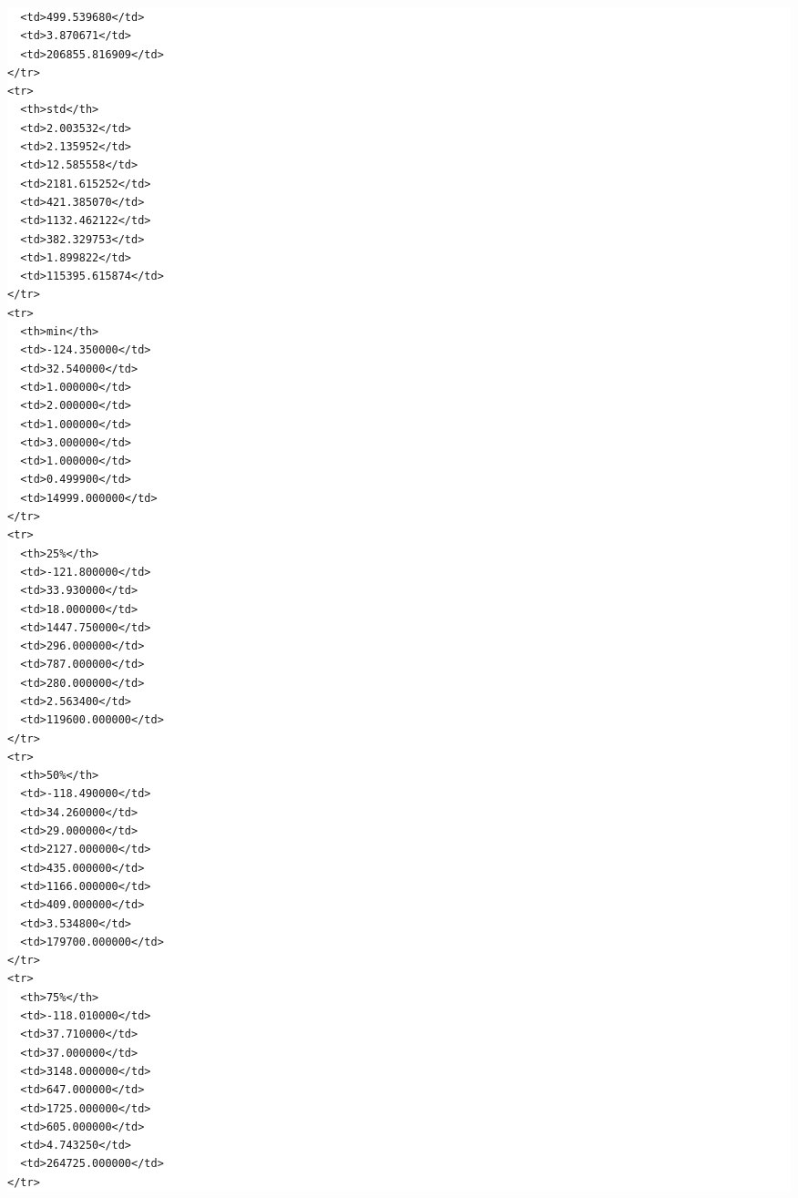       <td>499.539680</td>
      <td>3.870671</td>
      <td>206855.816909</td>
    </tr>
    <tr>
      <th>std</th>
      <td>2.003532</td>
      <td>2.135952</td>
      <td>12.585558</td>
      <td>2181.615252</td>
      <td>421.385070</td>
      <td>1132.462122</td>
      <td>382.329753</td>
      <td>1.899822</td>
      <td>115395.615874</td>
    </tr>
    <tr>
      <th>min</th>
      <td>-124.350000</td>
      <td>32.540000</td>
      <td>1.000000</td>
      <td>2.000000</td>
      <td>1.000000</td>
      <td>3.000000</td>
      <td>1.000000</td>
      <td>0.499900</td>
      <td>14999.000000</td>
    </tr>
    <tr>
      <th>25%</th>
      <td>-121.800000</td>
      <td>33.930000</td>
      <td>18.000000</td>
      <td>1447.750000</td>
      <td>296.000000</td>
      <td>787.000000</td>
      <td>280.000000</td>
      <td>2.563400</td>
      <td>119600.000000</td>
    </tr>
    <tr>
      <th>50%</th>
      <td>-118.490000</td>
      <td>34.260000</td>
      <td>29.000000</td>
      <td>2127.000000</td>
      <td>435.000000</td>
      <td>1166.000000</td>
      <td>409.000000</td>
      <td>3.534800</td>
      <td>179700.000000</td>
    </tr>
    <tr>
      <th>75%</th>
      <td>-118.010000</td>
      <td>37.710000</td>
      <td>37.000000</td>
      <td>3148.000000</td>
      <td>647.000000</td>
      <td>1725.000000</td>
      <td>605.000000</td>
      <td>4.743250</td>
      <td>264725.000000</td>
    </tr>